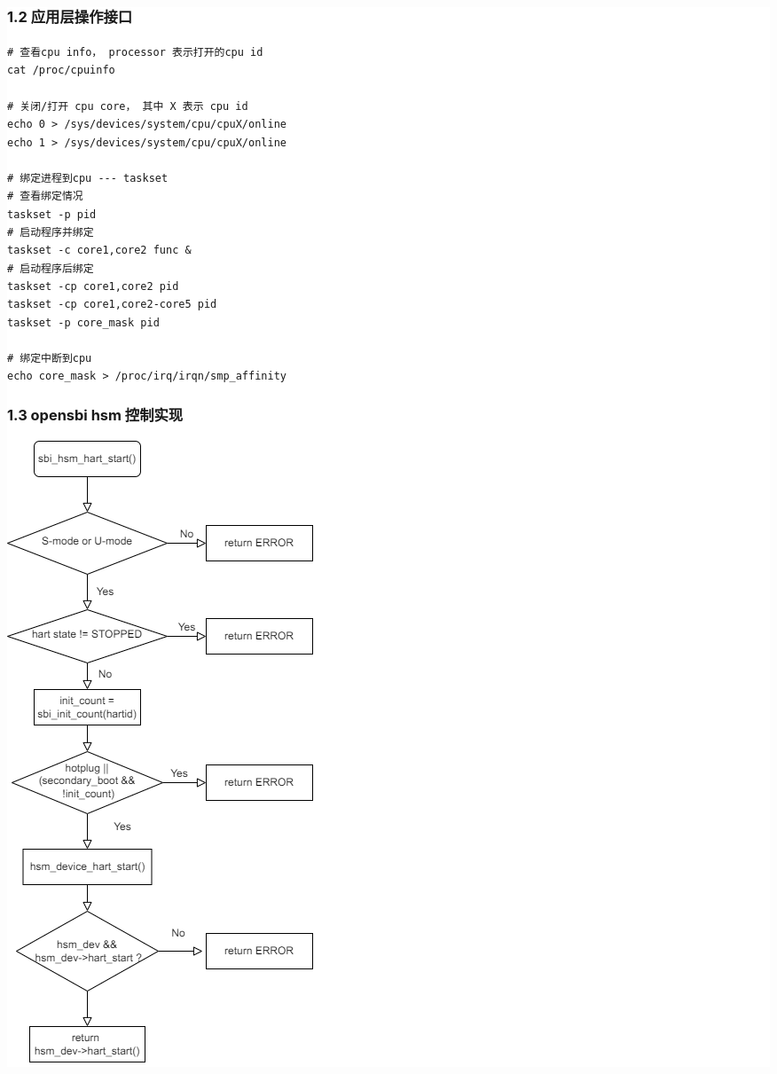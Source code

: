 ### 1.2 应用层操作接口

```shell
# 查看cpu info， processor 表示打开的cpu id
cat /proc/cpuinfo

# 关闭/打开 cpu core， 其中 X 表示 cpu id
echo 0 > /sys/devices/system/cpu/cpuX/online
echo 1 > /sys/devices/system/cpu/cpuX/online

# 绑定进程到cpu --- taskset
# 查看绑定情况
taskset -p pid
# 启动程序并绑定
taskset -c core1,core2 func &
# 启动程序后绑定
taskset -cp core1,core2 pid
taskset -cp core1,core2-core5 pid
taskset -p core_mask pid

# 绑定中断到cpu
echo core_mask > /proc/irq/irqn/smp_affinity  
```

### 1.3 opensbi hsm 控制实现



![sbi_hsm_hart_start](assets/sbi_hsm_hart_start.png)
